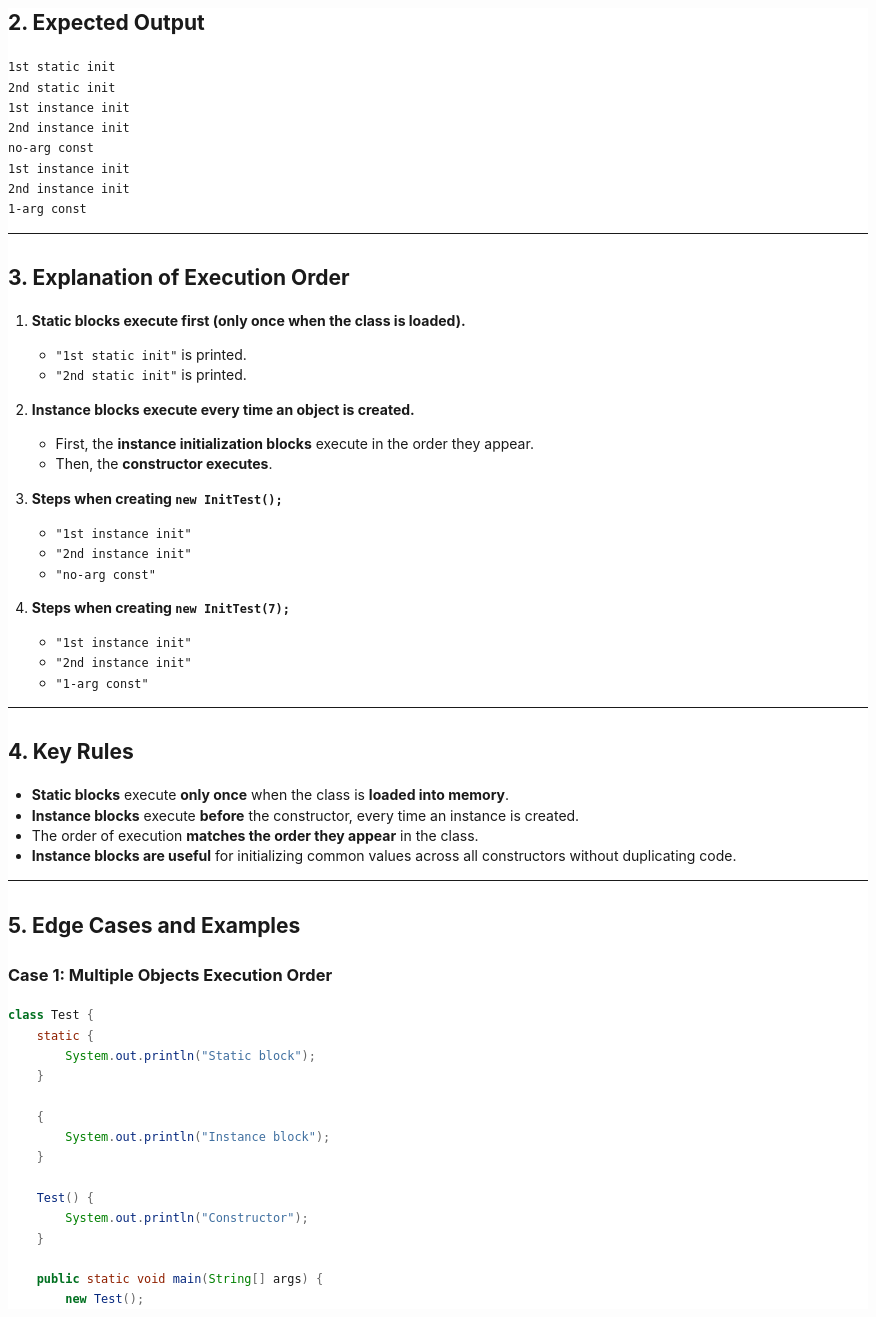 ## **2. Expected Output**
```
1st static init
2nd static init
1st instance init
2nd instance init
no-arg const
1st instance init
2nd instance init
1-arg const
```

---

## **3. Explanation of Execution Order**
1. **Static blocks execute first (only once when the class is loaded).**
   - `"1st static init"` is printed.
   - `"2nd static init"` is printed.
   
2. **Instance blocks execute every time an object is created.**
   - First, the **instance initialization blocks** execute in the order they appear.
   - Then, the **constructor executes**.

3. **Steps when creating `new InitTest();`**
   - `"1st instance init"`
   - `"2nd instance init"`
   - `"no-arg const"`

4. **Steps when creating `new InitTest(7);`**
   - `"1st instance init"`
   - `"2nd instance init"`
   - `"1-arg const"`

---

## **4. Key Rules**
- **Static blocks** execute **only once** when the class is **loaded into memory**.
- **Instance blocks** execute **before** the constructor, every time an instance is created.
- The order of execution **matches the order they appear** in the class.
- **Instance blocks are useful** for initializing common values across all constructors without duplicating code.

---

## **5. Edge Cases and Examples**
### **Case 1: Multiple Objects Execution Order**
```java
class Test {
    static {
        System.out.println("Static block");
    }
    
    {
        System.out.println("Instance block");
    }

    Test() {
        System.out.println("Constructor");
    }

    public static void main(String[] args) {
        new Test();
```